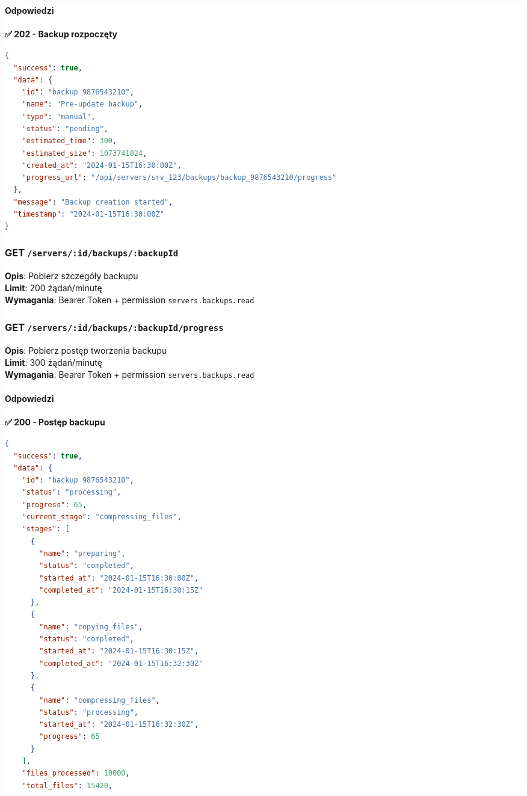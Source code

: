 #### Odpowiedzi

**✅ 202 - Backup rozpoczęty**
```json
{
  "success": true,
  "data": {
    "id": "backup_9876543210",
    "name": "Pre-update backup",
    "type": "manual",
    "status": "pending",
    "estimated_time": 300,
    "estimated_size": 1073741824,
    "created_at": "2024-01-15T16:30:00Z",
    "progress_url": "/api/servers/srv_123/backups/backup_9876543210/progress"
  },
  "message": "Backup creation started",
  "timestamp": "2024-01-15T16:30:00Z"
}
```

### GET `/servers/:id/backups/:backupId`
**Opis**: Pobierz szczegóły backupu  
**Limit**: 200 żądań/minutę  
**Wymagania**: Bearer Token + permission `servers.backups.read`

### GET `/servers/:id/backups/:backupId/progress`
**Opis**: Pobierz postęp tworzenia backupu  
**Limit**: 300 żądań/minutę  
**Wymagania**: Bearer Token + permission `servers.backups.read`

#### Odpowiedzi

**✅ 200 - Postęp backupu**
```json
{
  "success": true,
  "data": {
    "id": "backup_9876543210",
    "status": "processing",
    "progress": 65,
    "current_stage": "compressing_files",
    "stages": [
      {
        "name": "preparing",
        "status": "completed",
        "started_at": "2024-01-15T16:30:00Z",
        "completed_at": "2024-01-15T16:30:15Z"
      },
      {
        "name": "copying_files",
        "status": "completed",
        "started_at": "2024-01-15T16:30:15Z",
        "completed_at": "2024-01-15T16:32:30Z"
      },
      {
        "name": "compressing_files",
        "status": "processing",
        "started_at": "2024-01-15T16:32:30Z",
        "progress": 65
      }
    ],
    "files_processed": 10000,
    "total_files": 15420,
```